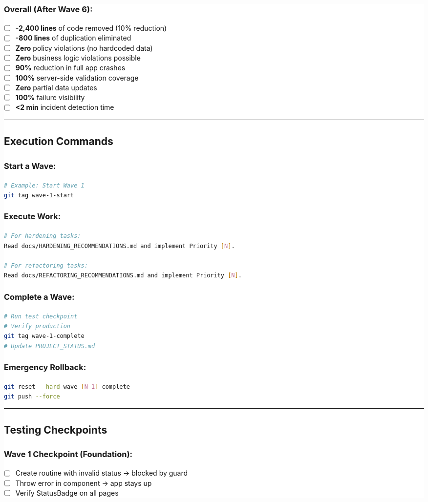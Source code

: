 ### Overall (After Wave 6):
- [ ] **-2,400 lines** of code removed (10% reduction)
- [ ] **-800 lines** of duplication eliminated
- [ ] **Zero** policy violations (no hardcoded data)
- [ ] **Zero** business logic violations possible
- [ ] **90%** reduction in full app crashes
- [ ] **100%** server-side validation coverage
- [ ] **Zero** partial data updates
- [ ] **100%** failure visibility
- [ ] **<2 min** incident detection time

---

## Execution Commands

### Start a Wave:
```bash
# Example: Start Wave 1
git tag wave-1-start
```

### Execute Work:
```bash
# For hardening tasks:
Read docs/HARDENING_RECOMMENDATIONS.md and implement Priority [N].

# For refactoring tasks:
Read docs/REFACTORING_RECOMMENDATIONS.md and implement Priority [N].
```

### Complete a Wave:
```bash
# Run test checkpoint
# Verify production
git tag wave-1-complete
# Update PROJECT_STATUS.md
```

### Emergency Rollback:
```bash
git reset --hard wave-[N-1]-complete
git push --force
```

---

## Testing Checkpoints

### Wave 1 Checkpoint (Foundation):
- [ ] Create routine with invalid status → blocked by guard
- [ ] Throw error in component → app stays up
- [ ] Verify StatusBadge on all pages
